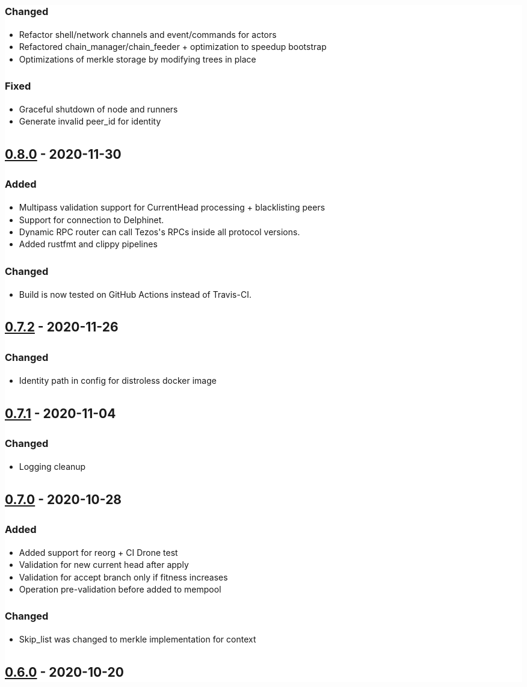 ### Changed

- Refactor shell/network channels and event/commands for actors
- Refactored chain_manager/chain_feeder + optimization to speedup bootstrap
- Optimizations of merkle storage by modifying trees in place

### Fixed

- Graceful shutdown of node and runners
- Generate invalid peer_id for identity

## [0.8.0] - 2020-11-30

### Added

- Multipass validation support for CurrentHead processing + blacklisting peers
- Support for connection to Delphinet.
- Dynamic RPC router can call Tezos's RPCs inside all protocol versions.
- Added rustfmt and clippy pipelines

### Changed

- Build is now tested on GitHub Actions instead of Travis-CI.

## [0.7.2] - 2020-11-26

### Changed

- Identity path in config for distroless docker image

## [0.7.1] - 2020-11-04

### Changed

- Logging cleanup

## [0.7.0] - 2020-10-28

### Added

- Added support for reorg + CI Drone test
- Validation for new current head after apply
- Validation for accept branch only if fitness increases
- Operation pre-validation before added to mempool

### Changed

- Skip_list was changed to merkle implementation for context

## [0.6.0] - 2020-10-20


[Unreleased]: https://github.com/tezedge/tezedge/compare/v3.1.1...develop
[3.1.1]: https://github.com/tezedge/tezedge/releases/v3.1.1
[3.1.0]: https://github.com/tezedge/tezedge/releases/v3.1.0
[3.0.0]: https://github.com/tezedge/tezedge/releases/v3.0.0
[2.3.6]: https://github.com/tezedge/tezedge/releases/v2.3.6
[2.3.5]: https://github.com/tezedge/tezedge/releases/v2.3.5
[2.3.4]: https://github.com/tezedge/tezedge/releases/v2.3.4
[2.3.3]: https://github.com/tezedge/tezedge/releases/v2.3.3
[2.3.2]: https://github.com/tezedge/tezedge/releases/v2.3.2
[2.3.1]: https://github.com/tezedge/tezedge/releases/v2.3.1
[2.3.0]: https://github.com/tezedge/tezedge/releases/v2.3.0
[2.2.0]: https://github.com/tezedge/tezedge/releases/v2.2.0
[2.1.0]: https://github.com/tezedge/tezedge/releases/v2.1.0
[2.0.0]: https://github.com/tezedge/tezedge/releases/v2.0.0
[1.19.0]: https://github.com/tezedge/tezedge/releases/v1.19.0
[1.18.1]: https://github.com/tezedge/tezedge/releases/v1.18.1
[1.18.0]: https://github.com/tezedge/tezedge/releases/v1.18.0
[1.17.0]: https://github.com/tezedge/tezedge/releases/v1.17.0
[1.16.1]: https://github.com/tezedge/tezedge/releases/v1.16.1
[1.16.0]: https://github.com/tezedge/tezedge/releases/v1.16.0
[1.15.1]: https://github.com/tezedge/tezedge/releases/v1.15.1
[1.15.0]: https://github.com/tezedge/tezedge/releases/v1.15.0
[1.14.0]: https://github.com/tezedge/tezedge/releases/v1.14.0
[1.13.0]: https://github.com/tezedge/tezedge/releases/v1.13.0
[1.12.0]: https://github.com/tezedge/tezedge/releases/v1.12.0
[1.11.0]: https://github.com/tezedge/tezedge/releases/v1.11.0
[1.10.0]: https://github.com/tezedge/tezedge/releases/v1.10.0
[1.9.1]: https://github.com/tezedge/tezedge/releases/v1.9.1
[1.9.0]: https://github.com/tezedge/tezedge/releases/v1.9.0
[1.8.0]: https://github.com/tezedge/tezedge/releases/v1.8.0
[1.7.1]: https://github.com/tezedge/tezedge/releases/v1.7.1
[1.7.0]: https://github.com/tezedge/tezedge/releases/v1.7.0
[1.6.10]: https://github.com/tezedge/tezedge/releases/v1.6.10
[1.6.9]: https://github.com/tezedge/tezedge/releases/v1.6.9
[1.6.8]: https://github.com/tezedge/tezedge/releases/v1.6.8
[1.6.7]: https://github.com/tezedge/tezedge/releases/v1.6.7
[1.6.6]: https://github.com/tezedge/tezedge/releases/v1.6.6
[1.6.5]: https://github.com/tezedge/tezedge/releases/v1.6.5
[1.6.4]: https://github.com/tezedge/tezedge/releases/v1.6.4
[1.6.2]: https://github.com/tezedge/tezedge/releases/v1.6.2
[1.6.1]: https://github.com/tezedge/tezedge/releases/v1.6.1
[1.6.0]: https://github.com/tezedge/tezedge/releases/v1.6.0
[1.5.1]: https://github.com/tezedge/tezedge/releases/v1.5.1
[1.5.0]: https://github.com/tezedge/tezedge/releases/v1.5.0
[1.4.0]: https://github.com/tezedge/tezedge/releases/v1.4.0
[1.3.1]: https://github.com/tezedge/tezedge/releases/v1.3.1
[1.2.0]: https://github.com/tezedge/tezedge/releases/v1.2.0
[1.1.4]: https://github.com/tezedge/tezedge/releases/v1.1.4
[1.1.3]: https://github.com/tezedge/tezedge/releases/v1.1.3
[1.1.2]: https://github.com/tezedge/tezedge/releases/v1.1.2
[1.1.0]: https://github.com/tezedge/tezedge/releases/v1.1.0
[1.0.0]: https://github.com/tezedge/tezedge/releases/v1.0.0
[0.9.2]: https://github.com/tezedge/tezedge/releases/v0.9.2
[0.9.1]: https://github.com/tezedge/tezedge/releases/v0.9.1
[0.9.0]: https://github.com/tezedge/tezedge/releases/v0.9.0
[0.8.0]: https://github.com/tezedge/tezedge/releases/v0.8.0
[0.7.2]: https://github.com/tezedge/tezedge/releases/v0.7.2
[0.7.1]: https://github.com/tezedge/tezedge/releases/v0.7.1
[0.7.0]: https://github.com/tezedge/tezedge/releases/v0.7.0
[0.6.0]: https://github.com/tezedge/tezedge/releases/v0.6.0
[0.5.0]: https://github.com/tezedge/tezedge/releases/v0.5.0
[0.4.0]: https://github.com/tezedge/tezedge/releases/v0.4.0
[0.3.0]: https://github.com/tezedge/tezedge/releases/v0.3.0
[0.2.0]: https://github.com/tezedge/tezedge/releases/v0.2.0
[0.1.0]: https://github.com/tezedge/tezedge/releases/v0.1.0
[0.0.2]: https://github.com/tezedge/tezedge/releases/v0.0.2
[0.0.1]: https://github.com/tezedge/tezedge/releases/v0.0.1